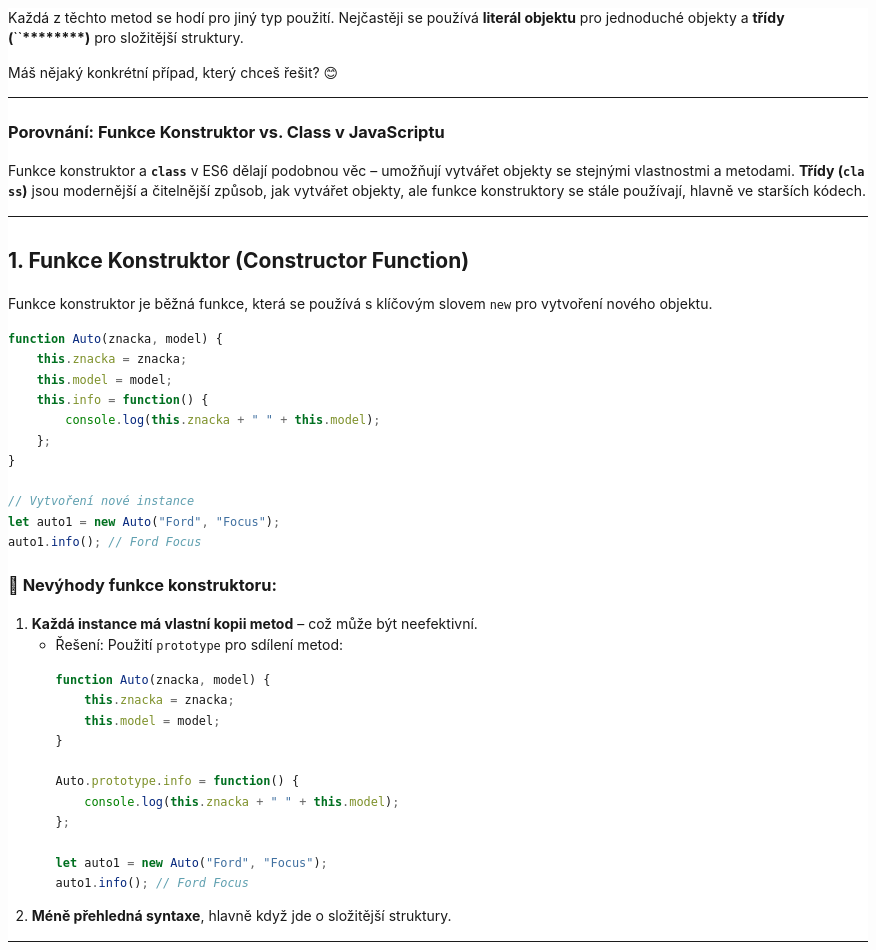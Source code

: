 Každá z těchto metod se hodí pro jiný typ použití. Nejčastěji se používá **literál objektu** pro jednoduché objekty a **třídy (**``**\*\*\*\*\*\*\*\*)** pro složitější struktury.

Máš nějaký konkrétní případ, který chceš řešit? 😊

---

### **Porovnání: Funkce Konstruktor vs. Class v JavaScriptu**  

Funkce konstruktor a **`class`** v ES6 dělají podobnou věc – umožňují vytvářet objekty se stejnými vlastnostmi a metodami. **Třídy (`class`)** jsou modernější a čitelnější způsob, jak vytvářet objekty, ale funkce konstruktory se stále používají, hlavně ve starších kódech.

---

## **1. Funkce Konstruktor (Constructor Function)**  
Funkce konstruktor je běžná funkce, která se používá s klíčovým slovem `new` pro vytvoření nového objektu.

```javascript
function Auto(znacka, model) {
    this.znacka = znacka;
    this.model = model;
    this.info = function() {
        console.log(this.znacka + " " + this.model);
    };
}

// Vytvoření nové instance
let auto1 = new Auto("Ford", "Focus");
auto1.info(); // Ford Focus
```

### 🔹 **Nevýhody funkce konstruktoru:**
1. **Každá instance má vlastní kopii metod** – což může být neefektivní.
   - Řešení: Použití `prototype` pro sdílení metod:
     ```javascript
     function Auto(znacka, model) {
         this.znacka = znacka;
         this.model = model;
     }

     Auto.prototype.info = function() {
         console.log(this.znacka + " " + this.model);
     };

     let auto1 = new Auto("Ford", "Focus");
     auto1.info(); // Ford Focus
     ```
2. **Méně přehledná syntaxe**, hlavně když jde o složitější struktury.

---
